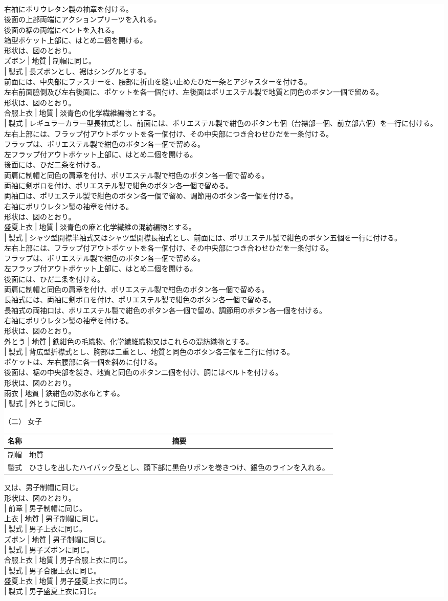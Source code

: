 右袖にポリウレタン製の袖章を付ける。  
後面の上部両端にアクションプリーツを入れる。  
後面の裾の両端にベントを入れる。  
箱型ポケット上部に、はとめ二個を開ける。  
形状は、図のとおり。  
ズボン | 地質 | 制帽に同じ。  
| 製式 |  長ズボンとし、裾はシングルとする。  
前面には、中央部にファスナーを、腰部に折山を縫い止めたひだ一条とアジャスターを付ける。  
左右前面脇側及び左右後面に、ポケットを各一個付け、左後面はポリエステル製で地質と同色のボタン一個で留める。  
形状は、図のとおり。  
合服上衣 | 地質 | 淡青色の化学繊維編物とする。  
| 製式 |  レギュラーカラー型長袖式とし、前面には、ポリエステル製で紺色のボタン七個（台襟部一個、前立部六個）を一行に付ける。  
左右上部には、フラップ付アウトポケットを各一個付け、その中央部につき合わせひだを一条付ける。  
フラップは、ポリエステル製で紺色のボタン各一個で留める。  
左フラップ付アウトポケット上部に、はとめ二個を開ける。  
後面には、ひだ二条を付ける。  
両肩に制帽と同色の肩章を付け、ポリエステル製で紺色のボタン各一個で留める。  
両袖に剣ボロを付け、ポリエステル製で紺色のボタン各一個で留める。  
両袖口は、ポリエステル製で紺色のボタン各一個で留め、調節用のボタン各一個を付ける。  
右袖にポリウレタン製の袖章を付ける。  
形状は、図のとおり。  
盛夏上衣 | 地質 | 淡青色の麻と化学繊維の混紡編物とする。  
| 製式 |  シャツ型開襟半袖式又はシャツ型開襟長袖式とし、前面には、ポリエステル製で紺色のボタン五個を一行に付ける。  
左右上部には、フラップ付アウトポケットを各一個付け、その中央部につき合わせひだを一条付ける。  
フラップは、ポリエステル製で紺色のボタン各一個で留める。  
左フラップ付アウトポケット上部に、はとめ二個を開ける。  
後面には、ひだ二条を付ける。  
両肩に制帽と同色の肩章を付け、ポリエステル製で紺色のボタン各一個で留める。  
長袖式には、両袖に剣ボロを付け、ポリエステル製で紺色のボタン各一個で留める。  
長袖式の両袖口は、ポリエステル製で紺色のボタン各一個で留め、調節用のボタン各一個を付ける。  
右袖にポリウレタン製の袖章を付ける。  
形状は、図のとおり。  
外とう | 地質 | 鉄紺色の毛織物、化学繊維織物又はこれらの混紡織物とする。  
| 製式 |  背広型折襟式とし、胸部は二重とし、地質と同色のボタン各三個を二行に付ける。  
ポケットは、左右腰部に各一個を斜めに付ける。  
後面は、裾の中央部を裂き、地質と同色のボタン二個を付け、胴にはベルトを付ける。  
形状は、図のとおり。  
雨衣 | 地質 | 鉄紺色の防水布とする。  
| 製式 | 外とうに同じ。  
  
（二） 女子

名称 | 摘要  
---|---  
制帽 | 地質 | 男子制帽に同じ。  
| 製式 |  ひさしを出したハイバック型とし、頭下部に黒色リボンを巻きつけ、銀色のラインを入れる。  
又は、男子制帽に同じ。  
形状は、図のとおり。  
| 前章 | 男子制帽に同じ。  
上衣 | 地質 | 男子制帽に同じ。  
| 製式 | 男子上衣に同じ。  
ズボン | 地質 | 男子制帽に同じ。  
| 製式 | 男子ズボンに同じ。  
合服上衣 | 地質 | 男子合服上衣に同じ。  
| 製式 | 男子合服上衣に同じ。  
盛夏上衣 | 地質 | 男子盛夏上衣に同じ。  
| 製式 | 男子盛夏上衣に同じ。  